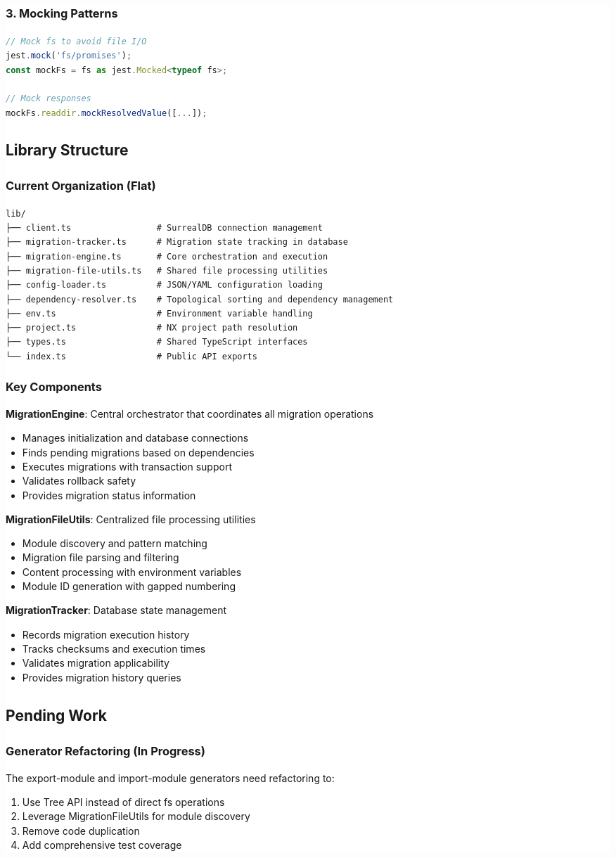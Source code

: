 ### 3. Mocking Patterns
```typescript
// Mock fs to avoid file I/O
jest.mock('fs/promises');
const mockFs = fs as jest.Mocked<typeof fs>;

// Mock responses
mockFs.readdir.mockResolvedValue([...]);
```

## Library Structure

### Current Organization (Flat)
```
lib/
├── client.ts                 # SurrealDB connection management
├── migration-tracker.ts      # Migration state tracking in database
├── migration-engine.ts       # Core orchestration and execution
├── migration-file-utils.ts   # Shared file processing utilities
├── config-loader.ts          # JSON/YAML configuration loading
├── dependency-resolver.ts    # Topological sorting and dependency management
├── env.ts                    # Environment variable handling
├── project.ts                # NX project path resolution
├── types.ts                  # Shared TypeScript interfaces
└── index.ts                  # Public API exports
```

### Key Components

**MigrationEngine**: Central orchestrator that coordinates all migration operations
- Manages initialization and database connections
- Finds pending migrations based on dependencies
- Executes migrations with transaction support
- Validates rollback safety
- Provides migration status information

**MigrationFileUtils**: Centralized file processing utilities
- Module discovery and pattern matching
- Migration file parsing and filtering
- Content processing with environment variables
- Module ID generation with gapped numbering

**MigrationTracker**: Database state management
- Records migration execution history
- Tracks checksums and execution times
- Validates migration applicability
- Provides migration history queries

## Pending Work

### Generator Refactoring (In Progress)
The export-module and import-module generators need refactoring to:
1. Use Tree API instead of direct fs operations
2. Leverage MigrationFileUtils for module discovery
3. Remove code duplication
4. Add comprehensive test coverage
